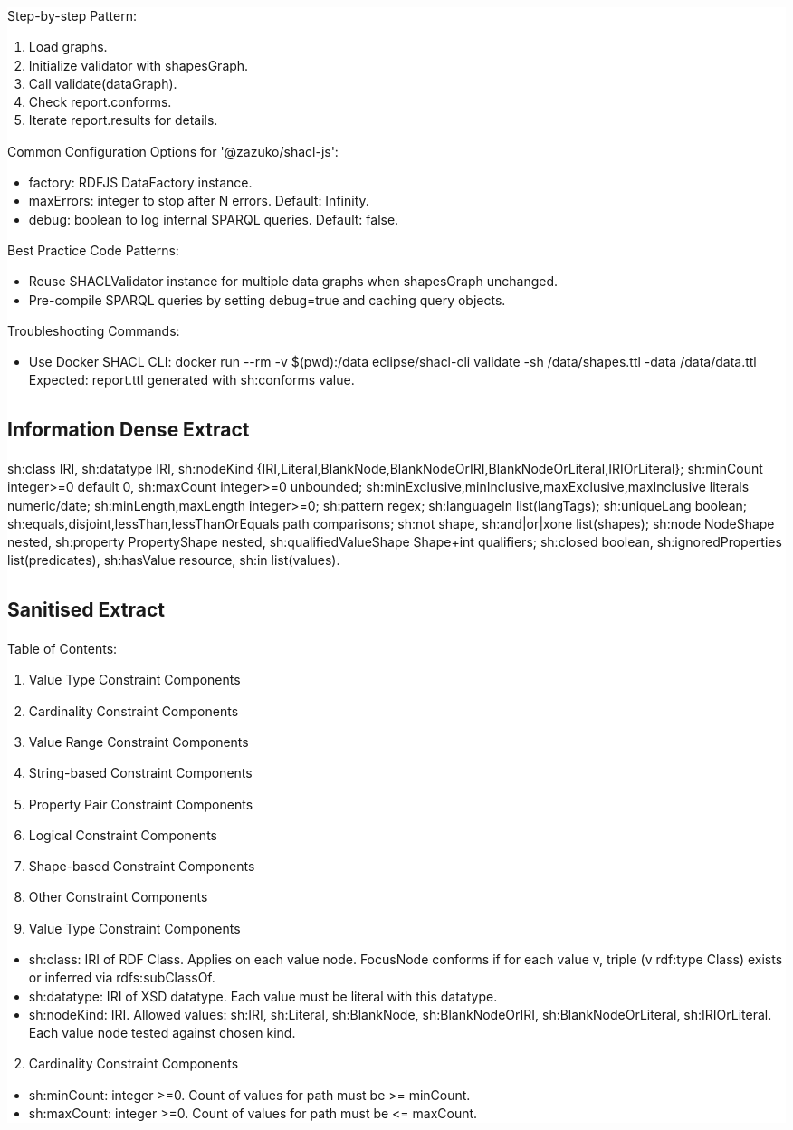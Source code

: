 Step-by-step Pattern:
1. Load graphs.
2. Initialize validator with shapesGraph.
3. Call validate(dataGraph).
4. Check report.conforms.
5. Iterate report.results for details.

Common Configuration Options for '@zazuko/shacl-js':
- factory: RDFJS DataFactory instance.
- maxErrors: integer to stop after N errors. Default: Infinity.
- debug: boolean to log internal SPARQL queries. Default: false.

Best Practice Code Patterns:
- Reuse SHACLValidator instance for multiple data graphs when shapesGraph unchanged.
- Pre-compile SPARQL queries by setting debug=true and caching query objects.

Troubleshooting Commands:
- Use Docker SHACL CLI:
  docker run --rm -v $(pwd):/data eclipse/shacl-cli validate -sh /data/shapes.ttl -data /data/data.ttl
Expected: report.ttl generated with sh:conforms value.


## Information Dense Extract
sh:class IRI, sh:datatype IRI, sh:nodeKind {IRI,Literal,BlankNode,BlankNodeOrIRI,BlankNodeOrLiteral,IRIOrLiteral}; sh:minCount integer>=0 default 0, sh:maxCount integer>=0 unbounded; sh:minExclusive,minInclusive,maxExclusive,maxInclusive literals numeric/date; sh:minLength,maxLength integer>=0; sh:pattern regex; sh:languageIn list(langTags); sh:uniqueLang boolean; sh:equals,disjoint,lessThan,lessThanOrEquals path comparisons; sh:not shape, sh:and|or|xone list(shapes); sh:node NodeShape nested, sh:property PropertyShape nested, sh:qualifiedValueShape Shape+int qualifiers; sh:closed boolean, sh:ignoredProperties list(predicates), sh:hasValue resource, sh:in list(values).

## Sanitised Extract
Table of Contents:
1. Value Type Constraint Components
2. Cardinality Constraint Components
3. Value Range Constraint Components
4. String-based Constraint Components
5. Property Pair Constraint Components
6. Logical Constraint Components
7. Shape-based Constraint Components
8. Other Constraint Components

1. Value Type Constraint Components
  - sh:class: IRI of RDF Class. Applies on each value node. FocusNode conforms if for each value v, triple (v rdf:type Class) exists or inferred via rdfs:subClassOf.
  - sh:datatype: IRI of XSD datatype. Each value must be literal with this datatype.
  - sh:nodeKind: IRI. Allowed values: sh:IRI, sh:Literal, sh:BlankNode, sh:BlankNodeOrIRI, sh:BlankNodeOrLiteral, sh:IRIOrLiteral. Each value node tested against chosen kind.

2. Cardinality Constraint Components
  - sh:minCount: integer >=0. Count of values for path must be >= minCount.
  - sh:maxCount: integer >=0. Count of values for path must be <= maxCount.
